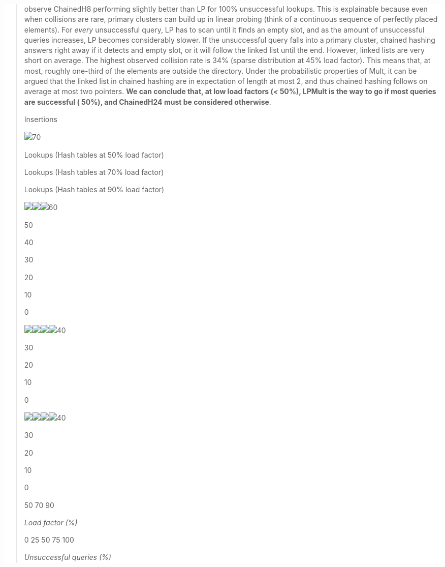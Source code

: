 > observe ChainedH8 performing slightly better than LP for 100% unsuccessful lookups. This is explainable because even when collisions are rare, primary clusters can build up in linear probing (think of a continuous sequence of perfectly placed elements). For *every* unsuccessful query, LP has to scan until it finds an empty slot, and as the amount of unsuccessful queries increases, LP becomes considerably slower. If the unsuccessful query falls into a primary cluster, chained hashing answers right away if it detects and empty slot, or it will follow the linked list until the end. However, linked lists are very short on average. The highest observed collision rate is 34% (sparse distribution at 45% load factor). This means that, at most, roughly one-third of the elements are outside the directory. Under the probabilistic properties of Mult, it can be argued that the linked list in chained hashing are in expectation of length at most 2, and thus chained hashing follows on average at most two pointers. **We can conclude that, at low load factors (*\<* 50%), LPMult is the way to go if most queries are successful ( 50%), and ChainedH24 must be considered otherwise**.
>
> Insertions
>
> ![](media/image17.png)70
>
> Lookups (Hash tables at 50% load factor)
>
> Lookups (Hash tables at 70% load factor)
>
> Lookups (Hash tables at 90% load factor)
>
> ![](media/image18.png)![](media/image19.png)![](media/image20.png)60
>
> 50
>
> 40
>
> 30
>
> 20
>
> 10
>
> 0
>
> ![](media/image21.png)![](media/image22.png)![](media/image23.png)![](media/image24.png)40
>
> 30
>
> 20
>
> 10
>
> 0
>
> ![](media/image25.png)![](media/image26.png)![](media/image27.png)![](media/image28.png)40
>
> 30
>
> 20
>
> 10
>
> 0
>
> 50 70 90
>
> *Load factor (%)*
>
> 0 25 50 75 100
>
> *Unsuccessful queries (%)*